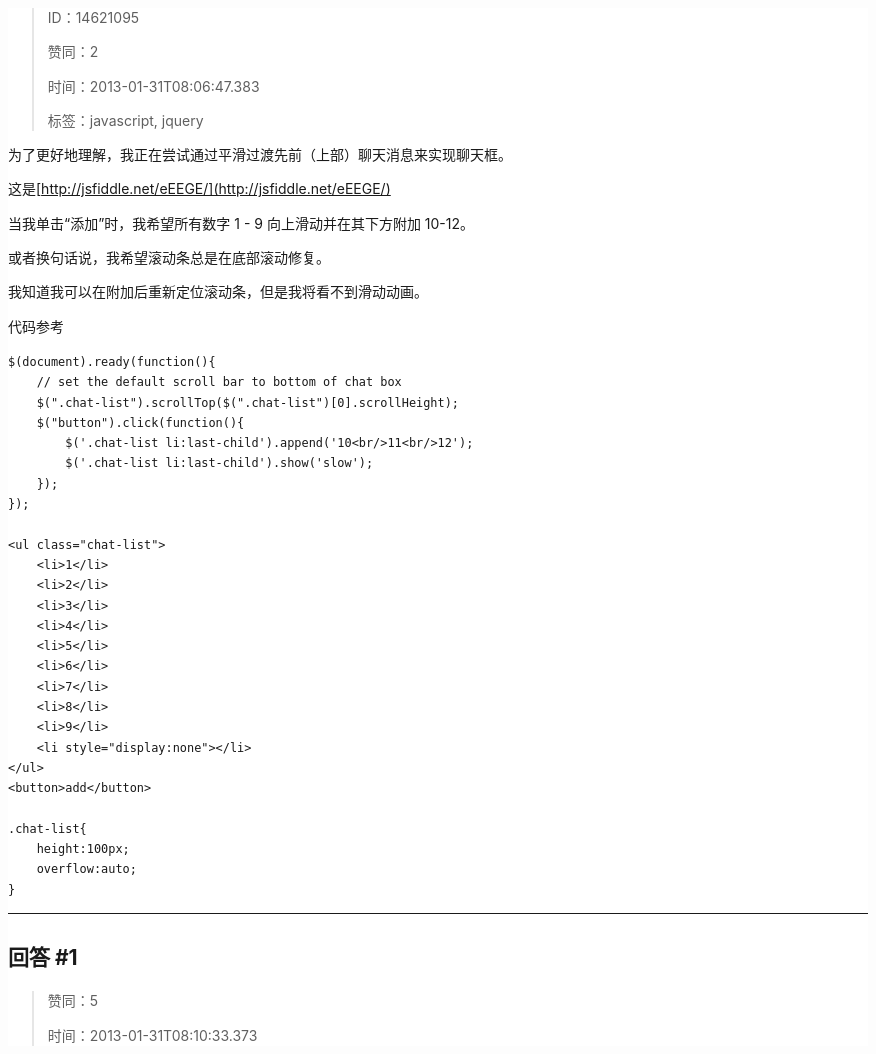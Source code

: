 > ID：14621095
> 
> 赞同：2
> 
> 时间：2013-01-31T08:06:47.383
> 
> 标签：javascript, jquery

为了更好地理解，我正在尝试通过平滑过渡先前（上部）聊天消息来实现聊天框。

这是[http://jsfiddle.net/eEEGE/](http://jsfiddle.net/eEEGE/)

当我单击“添加”时，我希望所有数字 1 - 9 向上滑动并在其下方附加 10-12。

或者换句话说，我希望滚动条总是在底部滚动修复。

我知道我可以在附加后重新定位滚动条，但是我将看不到滑动动画。

代码参考

```
$(document).ready(function(){
    // set the default scroll bar to bottom of chat box
    $(".chat-list").scrollTop($(".chat-list")[0].scrollHeight);
    $("button").click(function(){
        $('.chat-list li:last-child').append('10<br/>11<br/>12');
        $('.chat-list li:last-child').show('slow');     
    });
});

<ul class="chat-list">
    <li>1</li>
    <li>2</li>
    <li>3</li>
    <li>4</li>
    <li>5</li>
    <li>6</li>
    <li>7</li>
    <li>8</li>
    <li>9</li>
    <li style="display:none"></li>
</ul>
<button>add</button>

.chat-list{
    height:100px;
    overflow:auto;
} 
```

* * *

## 回答 #1

> 赞同：5
> 
> 时间：2013-01-31T08:10:33.373
